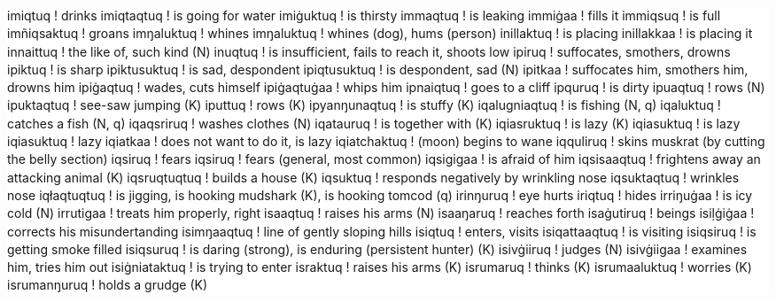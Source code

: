 imiqtuq ! drinks
imiqtaqtuq ! is going for water
imiġuktuq ! is thirsty
immaqtuq ! is leaking
immiġaa   ! fills it
immiqsuq ! is full
imñiqsaktuq ! groans
imŋaluktuq ! whines
imŋaluktuq ! whines (dog), hums (person)
inillaktuq ! is placing
inillakkaa ! is placing it
innaittuq ! the like of, such kind (N)
inuqtuq ! is insufficient, fails to reach it, shoots low
ipiruq ! suffocates, smothers, drowns
ipiktuq ! is sharp
ipiktusuktuq ! is sad, despondent
ipiqtusuktuq ! is despondent, sad (N)
ipitkaa ! suffocates him, smothers him, drowns him
ipiġaqtuq ! wades, cuts himself
ipiġaqtuġaa   ! whips him
ipnaiqtuq ! goes to a cliff
ipquruq ! is dirty
ipuaqtuq ! rows (N)
ipuktaqtuq ! see-saw jumping (K)
iputtuq ! rows (K)
ipyanŋunaqtuq ! is stuffy (K)
iqalugniaqtuq ! is fishing (N, q)
iqaluktuq ! catches a fish (N, q)
iqaqsriruq ! washes clothes (N)
iqatauruq ! is together with (K)
iqiasruktuq ! is lazy (K)
iqiasuktuq ! is lazy
iqiasuktuq ! lazy
iqiatkaa ! does not want to do it, is lazy
iqiatchaktuq ! (moon) begins to wane
iqquliruq ! skins muskrat (by cutting the belly section)
iqsiruq ! fears
iqsiruq ! fears (general, most common)
iqsigigaa ! is afraid of him
iqsisaaqtuq ! frightens away an attacking animal (K)
iqsruqtuqtuq ! builds a house (K)
iqsuktuq ! responds negatively by wrinkling nose
iqsuktaqtuq ! wrinkles nose
iqłaqtuqtuq ! is jigging, is hooking mudshark (K), is hooking tomcod (q)
irinŋuruq ! eye hurts
iriqtuq ! hides
irriŋuġaa   ! is icy cold (N)
irrutigaa ! treats him properly, right
isaaqtuq ! raises his arms (N)
isaaŋaruq ! reaches forth
isaġutiruq ! beings
isiḷġiġaa   ! corrects his misundertanding
isimŋaaqtuq ! line of gently sloping hills
isiqtuq ! enters, visits
isiqattaaqtuq ! is visiting
isiqsiruq ! is getting smoke filled
isiqsuruq ! is daring (strong), is enduring (persistent hunter) (K)
isivġiiruq ! judges (N)
isivġiigaa ! examines him, tries him out
isiġniataktuq ! is trying to enter
israktuq ! raises his arms (K)
isrumaruq ! thinks (K)
isrumaaluktuq ! worries (K)
isrumanŋuruq ! holds a grudge (K)